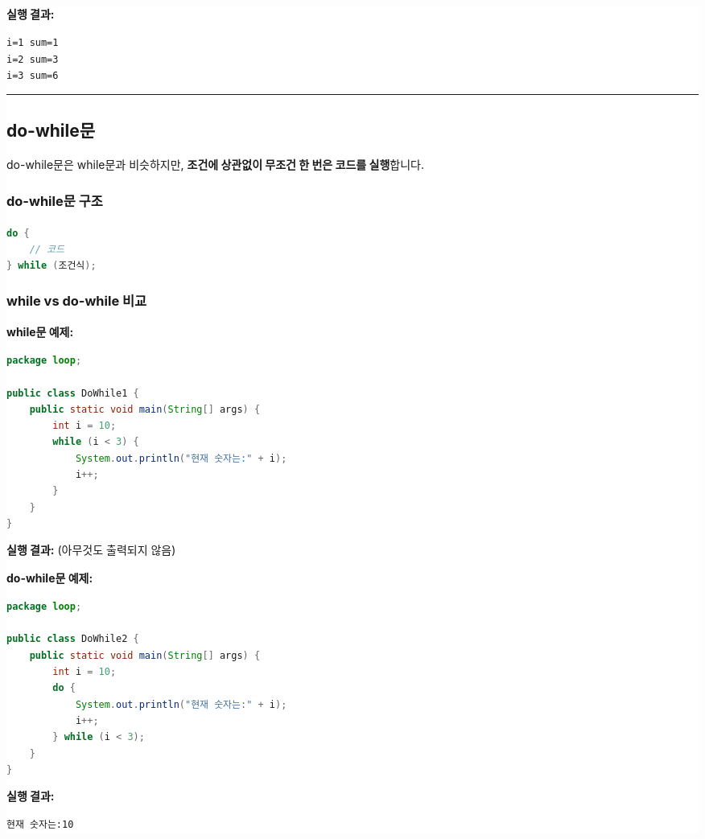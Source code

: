 **실행 결과:**
```
i=1 sum=1
i=2 sum=3
i=3 sum=6
```

---

## do-while문

do-while문은 while문과 비슷하지만, **조건에 상관없이 무조건 한 번은 코드를 실행**합니다.

### do-while문 구조
```java
do {
    // 코드
} while (조건식);
```

### while vs do-while 비교

**while문 예제:**
```java
package loop;

public class DoWhile1 {
    public static void main(String[] args) {
        int i = 10;
        while (i < 3) {
            System.out.println("현재 숫자는:" + i);
            i++;
        }
    }
}
```
**실행 결과:** (아무것도 출력되지 않음)

**do-while문 예제:**
```java
package loop;

public class DoWhile2 {
    public static void main(String[] args) {
        int i = 10;
        do {
            System.out.println("현재 숫자는:" + i);
            i++;
        } while (i < 3);
    }
}
```
**실행 결과:**
```
현재 숫자는:10
```
